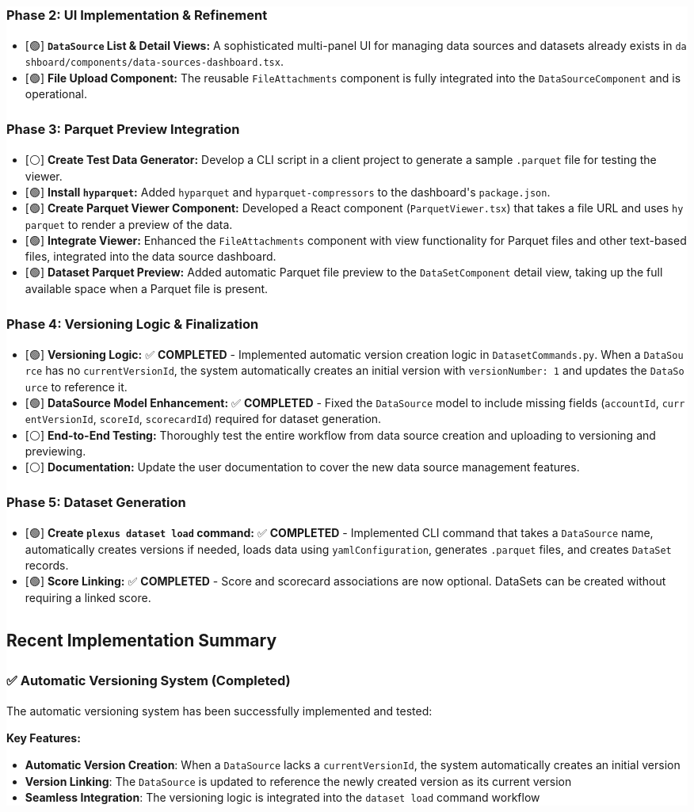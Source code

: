 ### Phase 2: UI Implementation & Refinement

*   [🟢] **`DataSource` List & Detail Views:** A sophisticated multi-panel UI for managing data sources and datasets already exists in `dashboard/components/data-sources-dashboard.tsx`.
*   [🟢] **File Upload Component:** The reusable `FileAttachments` component is fully integrated into the `DataSourceComponent` and is operational.

### Phase 3: Parquet Preview Integration

*   [⚪️] **Create Test Data Generator:** Develop a CLI script in a client project to generate a sample `.parquet` file for testing the viewer.
*   [🟢] **Install `hyparquet`:** Added `hyparquet` and `hyparquet-compressors` to the dashboard's `package.json`.
*   [🟢] **Create Parquet Viewer Component:** Developed a React component (`ParquetViewer.tsx`) that takes a file URL and uses `hyparquet` to render a preview of the data.
*   [🟢] **Integrate Viewer:** Enhanced the `FileAttachments` component with view functionality for Parquet files and other text-based files, integrated into the data source dashboard.
*   [🟢] **Dataset Parquet Preview:** Added automatic Parquet file preview to the `DataSetComponent` detail view, taking up the full available space when a Parquet file is present.

### Phase 4: Versioning Logic & Finalization

*   [🟢] **Versioning Logic:** ✅ **COMPLETED** - Implemented automatic version creation logic in `DatasetCommands.py`. When a `DataSource` has no `currentVersionId`, the system automatically creates an initial version with `versionNumber: 1` and updates the `DataSource` to reference it.
*   [🟢] **DataSource Model Enhancement:** ✅ **COMPLETED** - Fixed the `DataSource` model to include missing fields (`accountId`, `currentVersionId`, `scoreId`, `scorecardId`) required for dataset generation.
*   [⚪️] **End-to-End Testing:** Thoroughly test the entire workflow from data source creation and uploading to versioning and previewing.
*   [⚪️] **Documentation:** Update the user documentation to cover the new data source management features.

### Phase 5: Dataset Generation

*   [🟢] **Create `plexus dataset load` command:** ✅ **COMPLETED** - Implemented CLI command that takes a `DataSource` name, automatically creates versions if needed, loads data using `yamlConfiguration`, generates `.parquet` files, and creates `DataSet` records.
*   [🟢] **Score Linking:** ✅ **COMPLETED** - Score and scorecard associations are now optional. DataSets can be created without requiring a linked score.

## Recent Implementation Summary

### ✅ Automatic Versioning System (Completed)

The automatic versioning system has been successfully implemented and tested:

**Key Features:**
- **Automatic Version Creation**: When a `DataSource` lacks a `currentVersionId`, the system automatically creates an initial version
- **Version Linking**: The `DataSource` is updated to reference the newly created version as its current version
- **Seamless Integration**: The versioning logic is integrated into the `dataset load` command workflow
